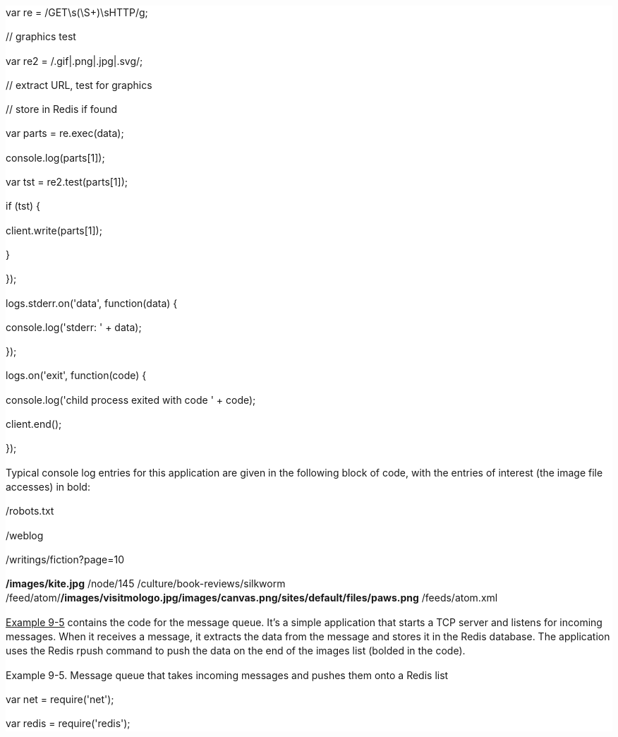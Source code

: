 var re = /GET\s(\S+)\sHTTP/g;

// graphics test

var re2 = /\.gif|\.png|\.jpg|\.svg/;

// extract URL, test for graphics

// store in Redis if found

var parts = re.exec(data);

console.log(parts[1]);

var tst = re2.test(parts[1]);

if (tst) {

client.write(parts[1]);

}

});

logs.stderr.on('data', function(data) {

console.log('stderr: ' + data);

});

logs.on('exit', function(code) {

console.log('child process exited with code ' + code);

client.end();

});

Typical console log entries for this application are given in the following block of code, with the entries of interest (the image file accesses) in bold:

/robots.txt

/weblog

/writings/fiction?page=10

**/images/kite.jpg**
/node/145
/culture/book-reviews/silkworm
/feed/atom/**/images/visitmologo.jpg/images/canvas.png/sites/default/files/paws.png**
/feeds/atom.xml

[Example 9-5](\l) contains the code for the message queue. It’s a simple application that starts a TCP server and listens for incoming messages. When it receives a message, it extracts the data from the message and stores it in the Redis database. The application uses the Redis rpush command to push the data on the end of the images list (bolded in the code).

Example 9-5. Message queue that takes incoming messages and pushes them onto a Redis list

var net = require('net');

var redis = require('redis');
